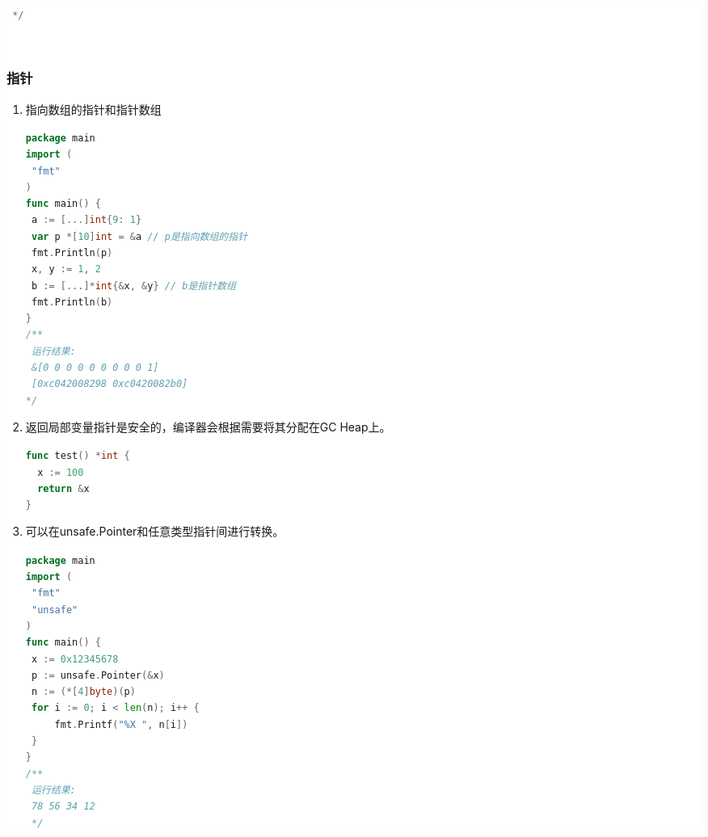    ```go
    */
   ```

   ​


### 指针

1. 指向数组的指针和指针数组

   ```go
   package main
   import (
   	"fmt"
   )
   func main() {
   	a := [...]int{9: 1}
   	var p *[10]int = &a // p是指向数组的指针
   	fmt.Println(p)
   	x, y := 1, 2
   	b := [...]*int{&x, &y} // b是指针数组
   	fmt.Println(b)
   }
   /**
    运行结果:
    &[0 0 0 0 0 0 0 0 0 1]
    [0xc042008298 0xc0420082b0]
   */
   ```

2. 返回局部变量指针是安全的，编译器会根据需要将其分配在GC Heap上。

   ```go
   func test() *int {
     x := 100
     return &x
   }
   ```

3. 可以在unsafe.Pointer和任意类型指针间进行转换。

   ```go
   package main
   import (
   	"fmt"
   	"unsafe"
   )
   func main() {
   	x := 0x12345678
   	p := unsafe.Pointer(&x)
   	n := (*[4]byte)(p)
   	for i := 0; i < len(n); i++ {
   		fmt.Printf("%X ", n[i])
   	}
   }
   /**
    运行结果:
    78 56 34 12
    */
   ```
